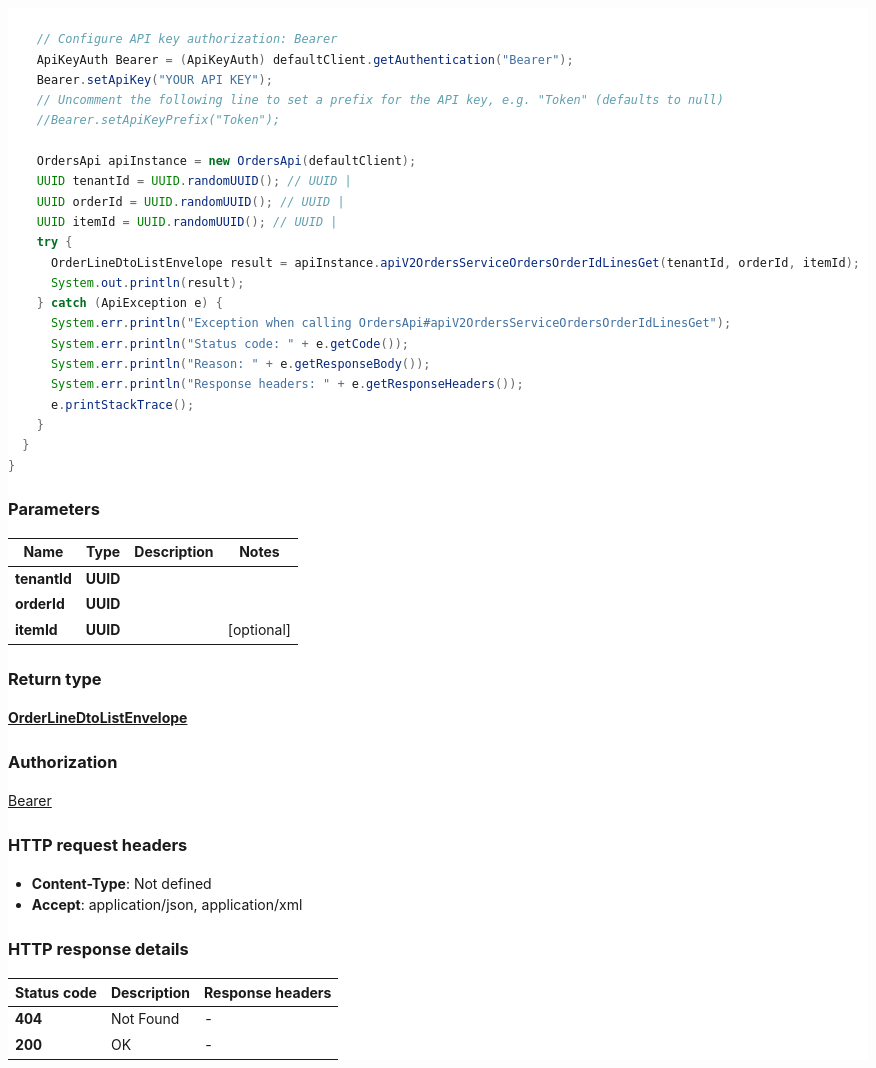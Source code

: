 ```java
    
    // Configure API key authorization: Bearer
    ApiKeyAuth Bearer = (ApiKeyAuth) defaultClient.getAuthentication("Bearer");
    Bearer.setApiKey("YOUR API KEY");
    // Uncomment the following line to set a prefix for the API key, e.g. "Token" (defaults to null)
    //Bearer.setApiKeyPrefix("Token");

    OrdersApi apiInstance = new OrdersApi(defaultClient);
    UUID tenantId = UUID.randomUUID(); // UUID | 
    UUID orderId = UUID.randomUUID(); // UUID | 
    UUID itemId = UUID.randomUUID(); // UUID | 
    try {
      OrderLineDtoListEnvelope result = apiInstance.apiV2OrdersServiceOrdersOrderIdLinesGet(tenantId, orderId, itemId);
      System.out.println(result);
    } catch (ApiException e) {
      System.err.println("Exception when calling OrdersApi#apiV2OrdersServiceOrdersOrderIdLinesGet");
      System.err.println("Status code: " + e.getCode());
      System.err.println("Reason: " + e.getResponseBody());
      System.err.println("Response headers: " + e.getResponseHeaders());
      e.printStackTrace();
    }
  }
}
```

### Parameters

| Name | Type | Description  | Notes |
|------------- | ------------- | ------------- | -------------|
| **tenantId** | **UUID**|  | |
| **orderId** | **UUID**|  | |
| **itemId** | **UUID**|  | [optional] |

### Return type

[**OrderLineDtoListEnvelope**](OrderLineDtoListEnvelope.md)

### Authorization

[Bearer](../README.md#Bearer)

### HTTP request headers

 - **Content-Type**: Not defined
 - **Accept**: application/json, application/xml

### HTTP response details
| Status code | Description | Response headers |
|-------------|-------------|------------------|
| **404** | Not Found |  -  |
| **200** | OK |  -  |
